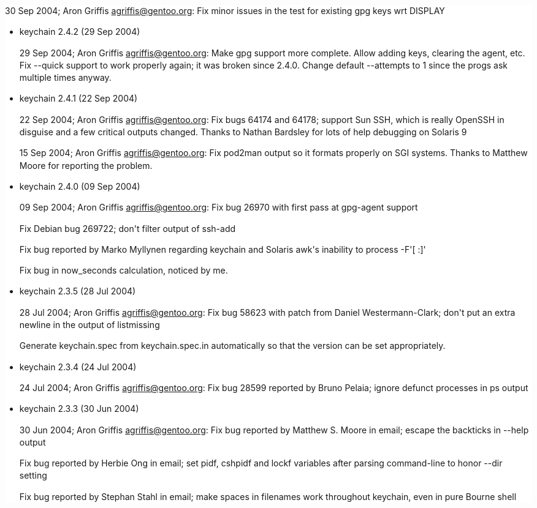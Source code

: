   30 Sep 2004; Aron Griffis <agriffis@gentoo.org>:
  Fix minor issues in the test for existing gpg keys wrt DISPLAY

* keychain 2.4.2 (29 Sep 2004)

  29 Sep 2004; Aron Griffis <agriffis@gentoo.org>:
  Make gpg support more complete.  Allow adding keys, clearing the
  agent, etc.  Fix --quick support to work properly again; it was
  broken since 2.4.0.  Change default --attempts to 1 since the progs
  ask multiple times anyway.

* keychain 2.4.1 (22 Sep 2004)

  22 Sep 2004; Aron Griffis <agriffis@gentoo.org>:
  Fix bugs 64174 and 64178; support Sun SSH, which is really OpenSSH
  in disguise and a few critical outputs changed.  Thanks to Nathan
  Bardsley for lots of help debugging on Solaris 9

  15 Sep 2004; Aron Griffis <agriffis@gentoo.org>:
  Fix pod2man output so it formats properly on SGI systems.  Thanks to
  Matthew Moore for reporting the problem.

* keychain 2.4.0 (09 Sep 2004)

  09 Sep 2004; Aron Griffis <agriffis@gentoo.org>:
  Fix bug 26970 with first pass at gpg-agent support

  Fix Debian bug 269722; don't filter output of ssh-add

  Fix bug reported by Marko Myllynen regarding keychain and Solaris
  awk's inability to process -F'[ :]'

  Fix bug in now_seconds calculation, noticed by me.

* keychain 2.3.5 (28 Jul 2004)

  28 Jul 2004; Aron Griffis <agriffis@gentoo.org>:
  Fix bug 58623 with patch from Daniel Westermann-Clark; don't put an
  extra newline in the output of listmissing

  Generate keychain.spec from keychain.spec.in automatically so that
  the version can be set appropriately.

* keychain 2.3.4 (24 Jul 2004)

  24 Jul 2004; Aron Griffis <agriffis@gentoo.org>:
  Fix bug 28599 reported by Bruno Pelaia; ignore defunct processes in
  ps output

* keychain 2.3.3 (30 Jun 2004)

  30 Jun 2004; Aron Griffis <agriffis@gentoo.org>:
  Fix bug reported by Matthew S. Moore in email; escape the backticks
  in --help output

  Fix bug reported by Herbie Ong in email; set pidf, cshpidf and lockf
  variables after parsing command-line to honor --dir setting

  Fix bug reported by Stephan Stahl in email; make spaces in filenames
  work throughout keychain, even in pure Bourne shell
